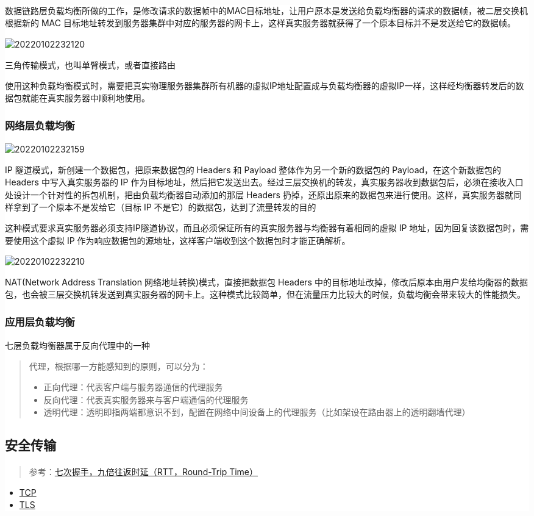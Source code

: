 数据链路层负载均衡所做的工作，是修改请求的数据帧中的MAC目标地址，让用户原本是发送给负载均衡器的请求的数据帧，被二层交换机根据新的 MAC 目标地址转发到服务器集群中对应的服务器的网卡上，这样真实服务器就获得了一个原本目标并不是发送给它的数据帧。

![20220102232120](http://image.zuoright.com/20220102232120.png)

三角传输模式，也叫单臂模式，或者直接路由

使用这种负载均衡模式时，需要把真实物理服务器集群所有机器的虚拟IP地址配置成与负载均衡器的虚拟IP一样，这样经均衡器转发后的数据包就能在真实服务器中顺利地使用。

### 网络层负载均衡

![20220102232159](http://image.zuoright.com/20220102232159.png)

IP 隧道模式，新创建一个数据包，把原来数据包的 Headers 和 Payload 整体作为另一个新的数据包的 Payload，在这个新数据包的 Headers 中写入真实服务器的 IP 作为目标地址，然后把它发送出去。经过三层交换机的转发，真实服务器收到数据包后，必须在接收入口处设计一个针对性的拆包机制，把由负载均衡器自动添加的那层 Headers 扔掉，还原出原来的数据包来进行使用。这样，真实服务器就同样拿到了一个原本不是发给它（目标 IP 不是它）的数据包，达到了流量转发的目的

这种模式要求真实服务器必须支持IP隧道协议，而且必须保证所有的真实服务器与均衡器有着相同的虚拟 IP 地址，因为回复该数据包时，需要使用这个虚拟 IP 作为响应数据包的源地址，这样客户端收到这个数据包时才能正确解析。

![20220102232210](http://image.zuoright.com/20220102232210.png)

NAT(Network Address Translation 网络地址转换)模式，直接把数据包 Headers 中的目标地址改掉，修改后原本由用户发给均衡器的数据包，也会被三层交换机转发送到真实服务器的网卡上。这种模式比较简单，但在流量压力比较大的时候，负载均衡会带来较大的性能损失。

### 应用层负载均衡

七层负载均衡器属于反向代理中的一种

> 代理，根据哪一方能感知到的原则，可以分为：
>
> - 正向代理：代表客户端与服务器通信的代理服务
> - 反向代理：代表真实服务器来与客户端通信的代理服务
> - 透明代理：透明即指两端都意识不到，配置在网络中间设备上的代理服务（比如架设在路由器上的透明翻墙代理）

## 安全传输

> 参考：[七次握手，九倍往返时延（RTT，Round-Trip Time）](https://draveness.me/whys-the-design-https-latency/)

- [TCP](./1传输)
- [TLS](./HTTPS)

